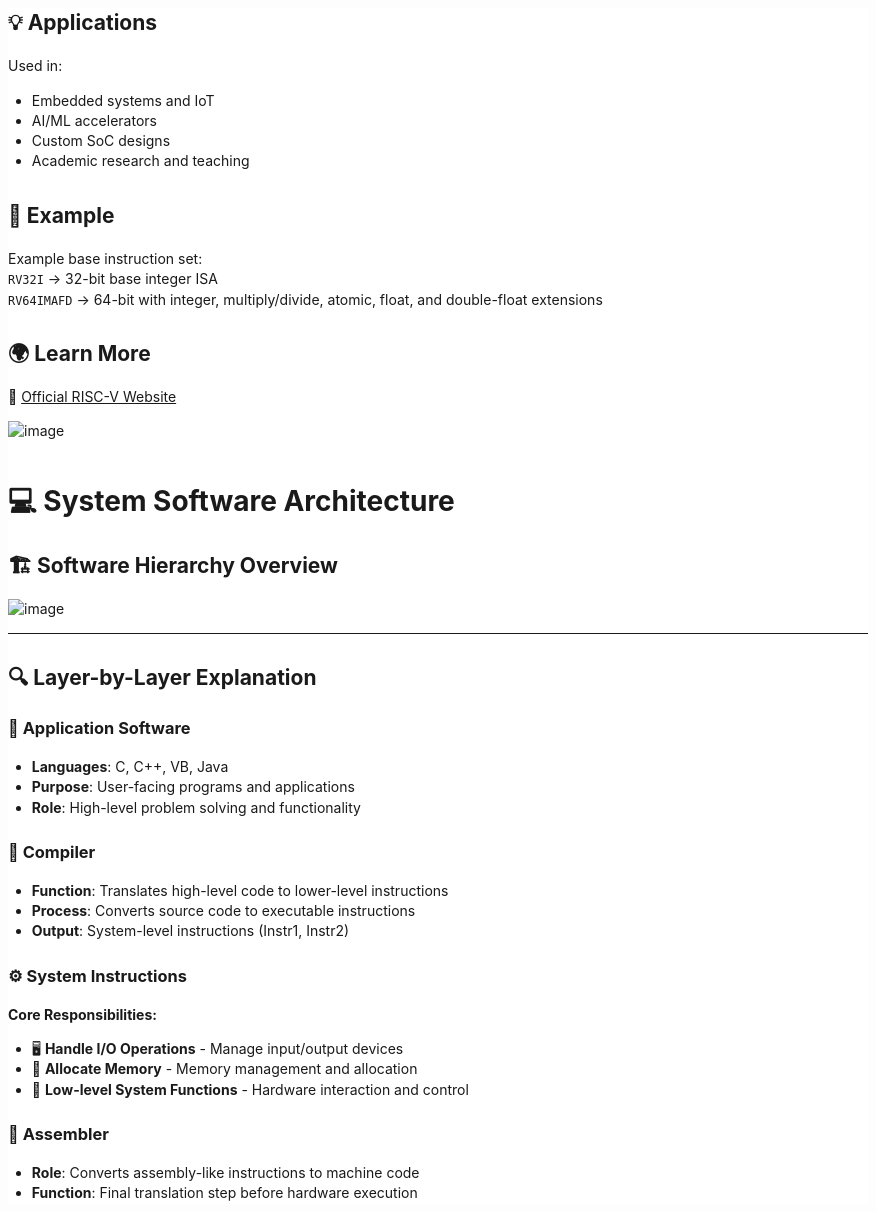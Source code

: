 ## 💡 Applications
Used in:
- Embedded systems and IoT
- AI/ML accelerators
- Custom SoC designs
- Academic research and teaching

## 📘 Example
Example base instruction set:  
`RV32I` → 32-bit base integer ISA  
`RV64IMAFD` → 64-bit with integer, multiply/divide, atomic, float, and double-float extensions

## 🌍 Learn More
🔗 [Official RISC-V Website](https://riscv.org/)

<img width="632" height="556" alt="image" src="https://github.com/user-attachments/assets/084adefd-e917-4c11-95b6-86f13b9c6620" />

# 💻 System Software Architecture

## 🏗️ Software Hierarchy Overview

<img width="1265" height="745" alt="image" src="https://github.com/user-attachments/assets/82ecf700-ae5a-4156-9e8c-b9d9759aafab" />

---

## 🔍 Layer-by-Layer Explanation

### 🎯 **Application Software**
- **Languages**: C, C++, VB, Java
- **Purpose**: User-facing programs and applications
- **Role**: High-level problem solving and functionality

### 🔄 **Compiler**
- **Function**: Translates high-level code to lower-level instructions
- **Process**: Converts source code to executable instructions
- **Output**: System-level instructions (Instr1, Instr2)

### ⚙️ **System Instructions**
**Core Responsibilities:**
- 🖥️ **Handle I/O Operations** - Manage input/output devices
- 💾 **Allocate Memory** - Memory management and allocation
- 🔧 **Low-level System Functions** - Hardware interaction and control

### 🔧 **Assembler**
- **Role**: Converts assembly-like instructions to machine code
- **Function**: Final translation step before hardware execution
